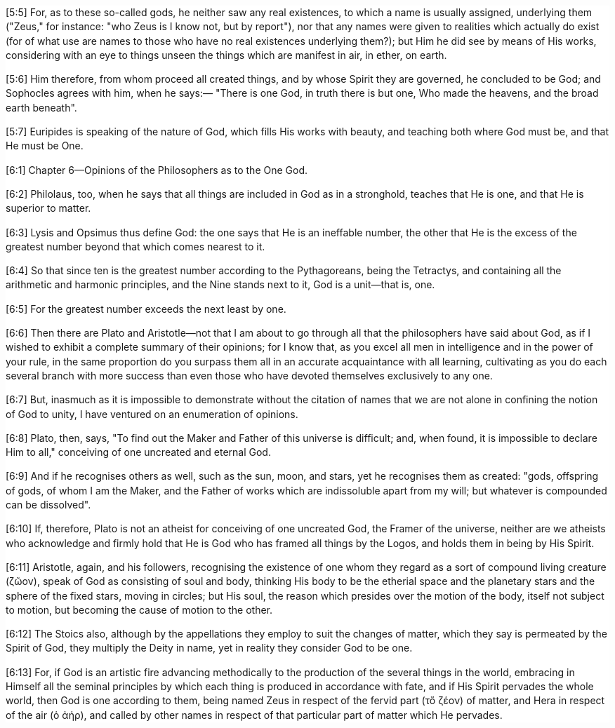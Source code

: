 [5:5] For, as to these so-called gods, he neither saw any real existences, to which a name is usually assigned, underlying them ("Zeus," for instance: "who Zeus is I know not, but by report"), nor that any names were given to realities which actually do exist (for of what use are names to those who have no real existences underlying them?); but Him he did see by means of His works, considering with an eye to things unseen the things which are manifest in air, in ether, on earth.

[5:6] Him therefore, from whom proceed all created things, and by whose Spirit they are governed, he concluded to be God; and Sophocles agrees with him, when he says:—  "There is one God, in truth there is but one, Who made the heavens, and the broad earth beneath".

[5:7] Euripides is speaking of the nature of God, which fills His works with beauty, and teaching both where God must be, and that He must be One.

[6:1] Chapter 6—Opinions of the Philosophers as to the One God.

[6:2] Philolaus, too, when he says that all things are included in God as in a stronghold, teaches that He is one, and that He is superior to matter.

[6:3] Lysis and Opsimus thus define God: the one says that He is an ineffable number, the other that He is the excess of the greatest number beyond that which comes nearest to it.

[6:4] So that since ten is the greatest number according to the Pythagoreans, being the Tetractys, and containing all the arithmetic and harmonic principles, and the Nine stands next to it, God is a unit—that is, one.

[6:5] For the greatest number exceeds the next least by one.

[6:6] Then there are Plato and Aristotle—not that I am about to go through all that the philosophers have said about God, as if I wished to exhibit a complete summary of their opinions; for I know that, as you excel all men in intelligence and in the power of your rule, in the same proportion do you surpass them all in an accurate acquaintance with all learning, cultivating as you do each several branch with more success than even those who have devoted themselves exclusively to any one.

[6:7] But, inasmuch as it is impossible to demonstrate without the citation of names that we are not alone in confining the notion of God to unity, I have ventured on an enumeration of opinions.

[6:8] Plato, then, says, "To find out the Maker and Father of this universe is difficult; and, when found, it is impossible to declare Him to all," conceiving of one uncreated and eternal God.

[6:9] And if he recognises others as well, such as the sun, moon, and stars, yet he recognises them as created: "gods, offspring of gods, of whom I am the Maker, and the Father of works which are indissoluble apart from my will; but whatever is compounded can be dissolved".

[6:10] If, therefore, Plato is not an atheist for conceiving of one uncreated God, the Framer of the universe, neither are we atheists who acknowledge and firmly hold that He is God who has framed all things by the Logos, and holds them in being by His Spirit.

[6:11] Aristotle, again, and his followers, recognising the existence of one whom they regard as a sort of compound living creature (ζῶον), speak of God as consisting of soul and body, thinking His body to be the etherial space and the planetary stars and the sphere of the fixed stars, moving in circles; but His soul, the reason which presides over the motion of the body, itself not subject to motion, but becoming the cause of motion to the other.

[6:12] The Stoics also, although by the appellations they employ to suit the changes of matter, which they say is permeated by the Spirit of God, they multiply the Deity in name, yet in reality they consider God to be one.

[6:13] For, if God is an artistic fire advancing methodically to the production of the several things in the world, embracing in Himself all the seminal principles by which each thing is produced in accordance with fate, and if His Spirit pervades the whole world, then God is one according to them, being named Zeus in respect of the fervid part (τὄ ζέον) of matter, and Hera in respect of the air (ὁ ἀήρ), and called by other names in respect of that particular part of matter which He pervades.
